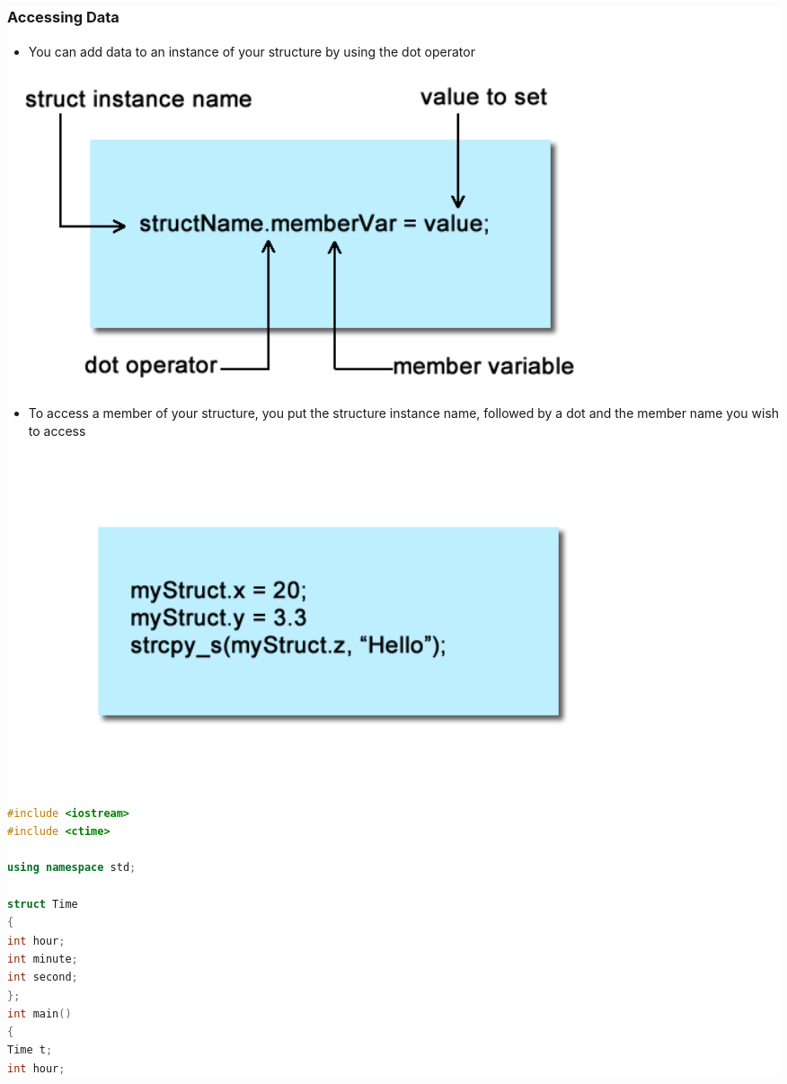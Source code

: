 ### Accessing Data

* You can add data to an instance of your structure by using the dot operator

![Dot operator](dot.PNG)

* To access a member of your structure, you put the structure instance name, followed by a dot and the member name you wish to access

![Access structure](access.PNG)

```cpp
#include <iostream>
#include <ctime>

using namespace std;

struct Time
{
int hour;
int minute;
int second;
};
int main()
{
Time t;
int hour;

```